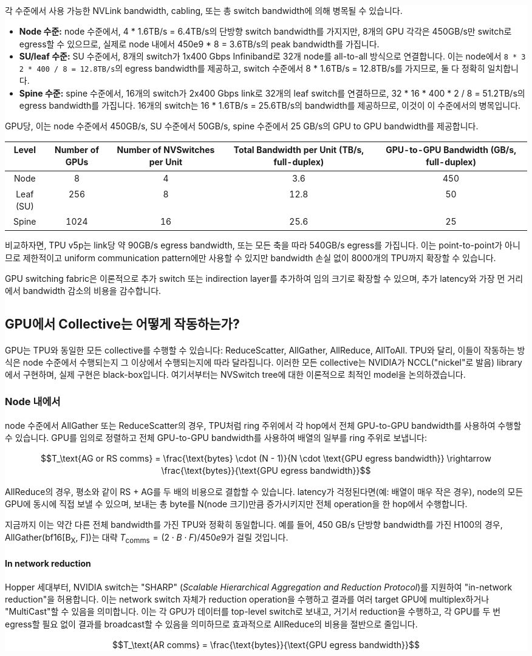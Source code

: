 각 수준에서 사용 가능한 NVLink bandwidth, cabling, 또는 총 switch bandwidth에 의해 병목될 수 있습니다.

  * **Node 수준:** node 수준에서, 4 * 1.6TB/s = 6.4TB/s의 단방향 switch bandwidth를 가지지만, 8개의 GPU 각각은 450GB/s만 switch로 egress할 수 있으므로, 실제로 node 내에서 450e9 * 8 = 3.6TB/s의 peak bandwidth를 가집니다.
  * **SU/leaf 수준:** SU 수준에서, 8개의 switch가 1x400 Gbps Infiniband로 32개 node를 all-to-all 방식으로 연결합니다. 이는 node에서 `8 * 32 * 400 / 8 = 12.8TB/s`의 egress bandwidth를 제공하고, switch 수준에서 8 * 1.6TB/s = 12.8TB/s를 가지므로, 둘 다 정확히 일치합니다.
  * **Spine 수준:** spine 수준에서, 16개의 switch가 2x400 Gbps link로 32개의 leaf switch를 연결하므로, 32 * 16 * 400 * 2 / 8 = 51.2TB/s의 egress bandwidth를 가집니다. 16개의 switch는 16 * 1.6TB/s = 25.6TB/s의 bandwidth를 제공하므로, 이것이 이 수준에서의 병목입니다.

GPU당, 이는 node 수준에서 450GB/s, SU 수준에서 50GB/s, spine 수준에서 25 GB/s의 GPU to GPU bandwidth를 제공합니다.

| Level     | Number of GPUs | Number of NVSwitches per Unit | Total Bandwidth per Unit (TB/s, full-duplex) | GPU-to-GPU Bandwidth (GB/s, full-duplex) |
| :--------: | :-------------: | :----------------------------: | :-------------------------------------------: | :---------------------------------------: |
| Node      | 8              | 4                             | 3.6                                          | 450                                      |
| Leaf (SU) | 256            | 8                             | 12.8                                         | 50                                       |
| Spine     | 1024           | 16                            | 25.6                                         | 25                                       |

비교하자면, TPU v5p는 link당 약 90GB/s egress bandwidth, 또는 모든 축을 따라 540GB/s egress를 가집니다. 이는 point-to-point가 아니므로 제한적이고 uniform communication pattern에만 사용할 수 있지만 bandwidth 손실 없이 8000개의 TPU까지 확장할 수 있습니다.

GPU switching fabric은 이론적으로 추가 switch 또는 indirection layer를 추가하여 임의 크기로 확장할 수 있으며, 추가 latency와 가장 먼 거리에서 bandwidth 감소의 비용을 감수합니다.

## GPU에서 Collective는 어떻게 작동하는가?

GPU는 TPU와 동일한 모든 collective를 수행할 수 있습니다: ReduceScatter, AllGather, AllReduce, AllToAll. TPU와 달리, 이들이 작동하는 방식은 node 수준에서 수행되는지 그 이상에서 수행되는지에 따라 달라집니다. 이러한 모든 collective는 NVIDIA가 NCCL("nickel"로 발음) library에서 구현하며, 실제 구현은 black-box입니다. 여기서부터는 NVSwitch tree에 대한 이론적으로 최적인 model을 논의하겠습니다.

### Node 내에서

node 수준에서 AllGather 또는 ReduceScatter의 경우, TPU처럼 ring 주위에서 각 hop에서 전체 GPU-to-GPU bandwidth를 사용하여 수행할 수 있습니다. GPU를 임의로 정렬하고 전체 GPU-to-GPU bandwidth를 사용하여 배열의 일부를 ring 주위로 보냅니다:

$$T_\text{AG or RS comms} = \frac{\text{bytes} \cdot (N - 1)}{N \cdot \text{GPU egress bandwidth}} \rightarrow \frac{\text{bytes}}{\text{GPU egress bandwidth}}$$

AllReduce의 경우, 평소와 같이 RS + AG를 두 배의 비용으로 결합할 수 있습니다. latency가 걱정된다면(예: 배열이 매우 작은 경우), node의 모든 GPU에 동시에 직접 보낼 수 있으며, 보내는 총 byte를 N(node 크기)만큼 증가시키지만 전체 operation을 한 hop에서 수행합니다.

지금까지 이는 약간 다른 전체 bandwidth를 가진 TPU와 정확히 동일합니다. 예를 들어, 450 GB/s 단방향 bandwidth를 가진 H100의 경우, AllGather(bf16[B<sub>X</sub>, F])는 대략 $T_\text{comms} = (2 \cdot B \cdot F) / 450e9$가 걸릴 것입니다.

#### In network reduction

Hopper 세대부터, NVIDIA switch는 "SHARP" (*Scalable Hierarchical Aggregation and Reduction Protocol*)를 지원하여 "in-network reduction"을 허용합니다. 이는 network switch 자체가 reduction operation을 수행하고 결과를 여러 target GPU에 multiplex하거나 "MultiCast"할 수 있음을 의미합니다. 이는 각 GPU가 데이터를 top-level switch로 보내고, 거기서 reduction을 수행하고, 각 GPU를 두 번 egress할 필요 없이 결과를 broadcast할 수 있음을 의미하므로 효과적으로 AllReduce의 비용을 절반으로 줄입니다.

$$T_\text{AR comms} = \frac{\text{bytes}}{\text{GPU egress bandwidth}}$$
